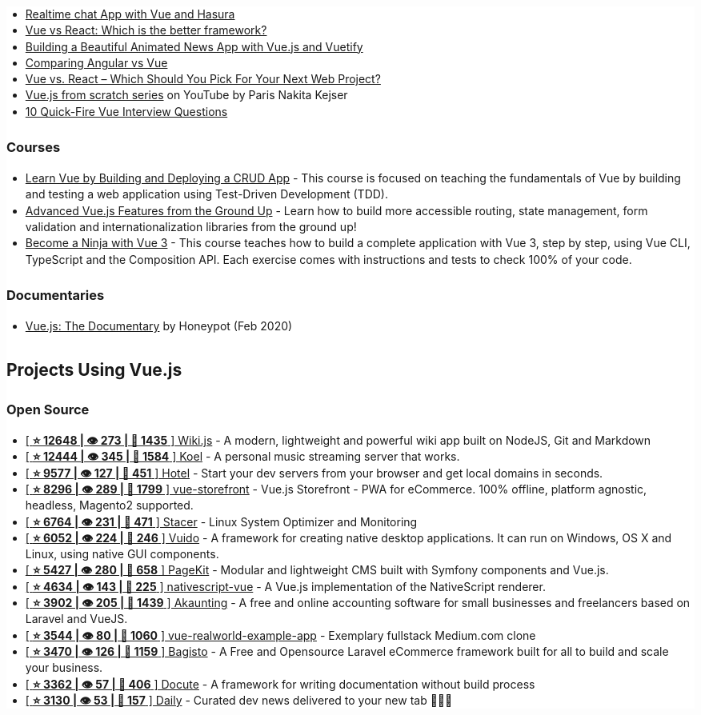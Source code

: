 - [Realtime chat App with Vue and Hasura ](https://dev.to/hasurahq/realtime-chat-app-with-vue-and-hasura-202h)
- [Vue vs React: Which is the better framework?](https://buttercms.com/blog/vue-vs-react-which-is-the-better-framework)
- [Building a Beautiful Animated News App with Vue.js and Vuetify](https://buttercms.com/blog/build-a-beautiful-animated-news-app-with-vuejs-and-vuetify)
- [Comparing Angular vs Vue](https://buttercms.com/blog/comparing-angular-vs-vue)
- [Vue vs. React – Which Should You Pick For Your Next Web Project?](https://www.ideamotive.co/blog/vue-vs-react?utm_source=github.com&utm_medium=social&utm_campaign=vue-vs-react)
- [Vue.js from scratch series](https://www.youtube.com/playlist?list=PLLhEJK7fQIxDWDJEyeT68wT8ZroODeRuw) on YouTube by Paris Nakita Kejser
- [10 Quick-Fire Vue Interview Questions](https://medium.com/javascript-in-plain-english/10-quick-fire-vue-interview-questions-3c16d14a3b51)

### Courses

- [Learn Vue by Building and Deploying a CRUD App](https://testdriven.io/courses/learn-vue/) - This course is focused on teaching the fundamentals of Vue by building and testing a web application using Test-Driven Development (TDD).
- [Advanced Vue.js Features from the Ground Up](https://frontendmasters.com/courses/advanced-vue/) - Learn how to build more accessible routing, state management, form validation and internationalization libraries from the ground up!
- [Become a Ninja with Vue 3](https://vue-exercises.ninja-squad.com) - This course teaches how to build a complete application with Vue 3, step by step, using Vue CLI, TypeScript and the Composition API. Each exercise comes with instructions and tests to check 100% of your code.

### Documentaries

- [Vue.js: The Documentary](https://www.youtube.com/watch?v=OrxmtDw4pVI) by Honeypot (Feb 2020)

## Projects Using Vue.js

### Open Source

- [[ **⭐ 12648 | 👁️ 273 | 🔀 1435** ] Wiki.js](https://github.com/Requarks/wiki) - A modern, lightweight and powerful wiki app built on NodeJS, Git and Markdown
- [[ **⭐ 12444 | 👁️ 345 | 🔀 1584** ] Koel](https://github.com/phanan/koel) - A personal music streaming server that works.
- [[ **⭐ 9577 | 👁️ 127 | 🔀 451** ] Hotel](https://github.com/typicode/hotel) - Start your dev servers from your browser and get local domains in seconds.
- [[ **⭐ 8296 | 👁️ 289 | 🔀 1799** ] vue-storefront](https://github.com/DivanteLtd/vue-storefront) - Vue.js Storefront - PWA for eCommerce. 100% offline, platform agnostic, headless, Magento2 supported.
- [[ **⭐ 6764 | 👁️ 231 | 🔀 471** ] Stacer](https://github.com/oguzhaninan/Stacer) - Linux System Optimizer and Monitoring
- [[ **⭐ 6052 | 👁️ 224 | 🔀 246** ] Vuido](https://github.com/mimecorg/vuido) - A framework for creating native desktop applications. It can run on Windows, OS X and Linux, using native GUI components.
- [[ **⭐ 5427 | 👁️ 280 | 🔀 658** ] PageKit](https://github.com/pagekit/pagekit) - Modular and lightweight CMS built with Symfony components and Vue.js.
- [[ **⭐ 4634 | 👁️ 143 | 🔀 225** ] nativescript-vue](https://github.com/rigor789/nativescript-vue) - A Vue.js implementation of the NativeScript renderer.
- [[ **⭐ 3902 | 👁️ 205 | 🔀 1439** ] Akaunting](https://github.com/akaunting/akaunting) - A free and online accounting software for small businesses and freelancers based on Laravel and VueJS.
- [[ **⭐ 3544 | 👁️ 80 | 🔀 1060** ] vue-realworld-example-app](https://github.com/gothinkster/vue-realworld-example-app) - Exemplary fullstack Medium.com clone
- [[ **⭐ 3470 | 👁️ 126 | 🔀 1159** ] Bagisto](https://github.com/bagisto/bagisto) -  A Free and Opensource Laravel eCommerce framework built for all to build and scale your business.
- [[ **⭐ 3362 | 👁️ 57 | 🔀 406** ] Docute](https://github.com/egoist/docute) - A framework for writing documentation without build process
- [[ **⭐ 3130 | 👁️ 53 | 🔀 157** ] Daily](https://github.com/dailynowco/daily) - Curated dev news delivered to your new tab 👩🏽‍💻